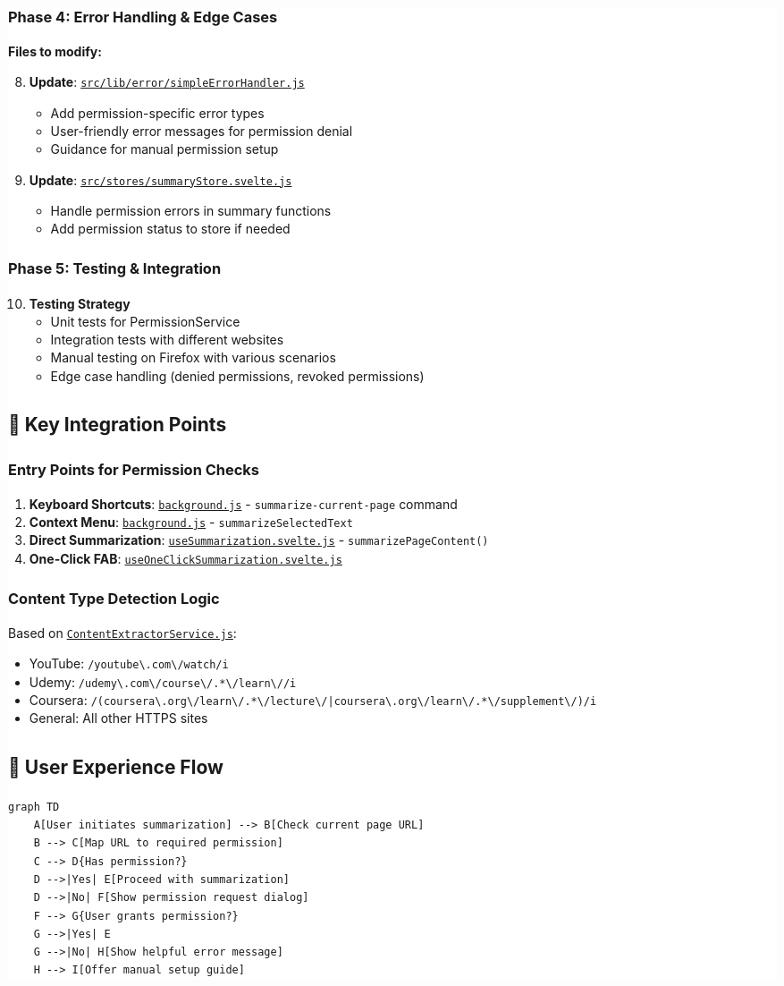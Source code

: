 ### Phase 4: Error Handling & Edge Cases

**Files to modify:**

8. **Update**: [`src/lib/error/simpleErrorHandler.js`](src/lib/error/simpleErrorHandler.js)

   - Add permission-specific error types
   - User-friendly error messages for permission denial
   - Guidance for manual permission setup

9. **Update**: [`src/stores/summaryStore.svelte.js`](src/stores/summaryStore.svelte.js)
   - Handle permission errors in summary functions
   - Add permission status to store if needed

### Phase 5: Testing & Integration

10. **Testing Strategy**
    - Unit tests for PermissionService
    - Integration tests with different websites
    - Manual testing on Firefox with various scenarios
    - Edge case handling (denied permissions, revoked permissions)

## 🔧 Key Integration Points

### Entry Points for Permission Checks

1. **Keyboard Shortcuts**: [`background.js`](src/entrypoints/background.js:425) - `summarize-current-page` command
2. **Context Menu**: [`background.js`](src/entrypoints/background.js:459) - `summarizeSelectedText`
3. **Direct Summarization**: [`useSummarization.svelte.js`](src/entrypoints/content/composables/useSummarization.svelte.js:90) - `summarizePageContent()`
4. **One-Click FAB**: [`useOneClickSummarization.svelte.js`](src/entrypoints/content/composables/useOneClickSummarization.svelte.js:82)

### Content Type Detection Logic

Based on [`ContentExtractorService.js`](src/entrypoints/content/services/ContentExtractorService.js:19-36):

- YouTube: `/youtube\.com\/watch/i`
- Udemy: `/udemy\.com\/course\/.*\/learn\//i`
- Coursera: `/(coursera\.org\/learn\/.*\/lecture\/|coursera\.org\/learn\/.*\/supplement\/)/i`
- General: All other HTTPS sites

## 🎨 User Experience Flow

```mermaid
graph TD
    A[User initiates summarization] --> B[Check current page URL]
    B --> C[Map URL to required permission]
    C --> D{Has permission?}
    D -->|Yes| E[Proceed with summarization]
    D -->|No| F[Show permission request dialog]
    F --> G{User grants permission?}
    G -->|Yes| E
    G -->|No| H[Show helpful error message]
    H --> I[Offer manual setup guide]
```
